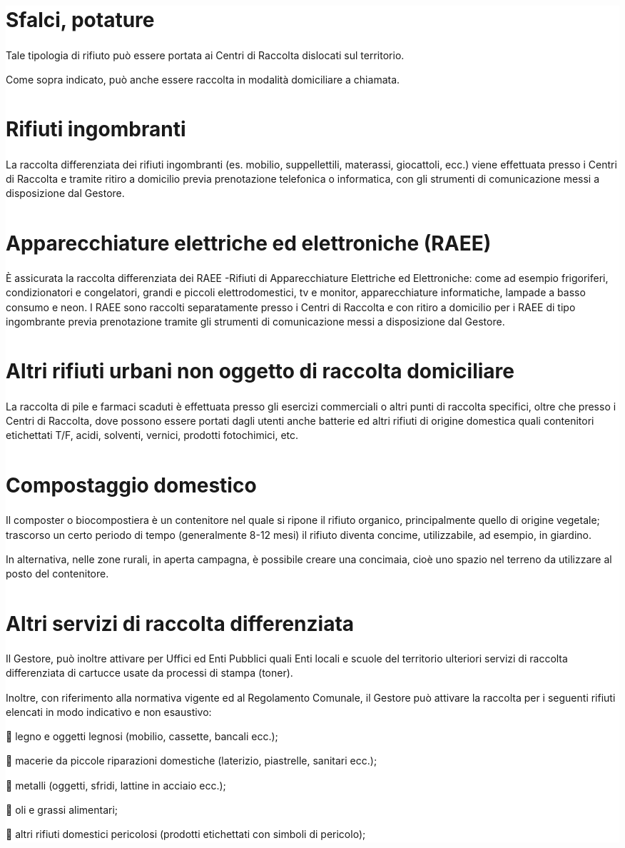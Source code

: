# Sfalci, potature
Tale tipologia di rifiuto può essere portata ai Centri di Raccolta dislocati sul territorio.

Come sopra indicato, può anche essere raccolta in modalità domiciliare a chiamata.

# Rifiuti ingombranti
La raccolta differenziata dei rifiuti ingombranti (es. mobilio, suppellettili, materassi, giocattoli, ecc.) viene effettuata presso i Centri di Raccolta e tramite ritiro a domicilio previa prenotazione telefonica o informatica, con gli strumenti di comunicazione messi a disposizione dal Gestore.

# Apparecchiature elettriche ed elettroniche (RAEE)
È assicurata la raccolta differenziata dei RAEE -Rifiuti di Apparecchiature Elettriche ed Elettroniche: come ad esempio frigoriferi, condizionatori e congelatori, grandi e piccoli elettrodomestici, tv e monitor, apparecchiature informatiche, lampade a basso consumo e neon. I RAEE sono raccolti separatamente presso i Centri di Raccolta e con ritiro a domicilio per i RAEE di tipo ingombrante previa prenotazione tramite gli strumenti di comunicazione messi a disposizione dal Gestore.

# Altri rifiuti urbani non oggetto di raccolta domiciliare
La raccolta di pile e farmaci scaduti è effettuata presso gli esercizi commerciali o altri punti di raccolta specifici, oltre che presso i Centri di Raccolta, dove possono essere portati dagli utenti anche batterie ed altri rifiuti di origine domestica quali contenitori etichettati T/F, acidi, solventi, vernici, prodotti fotochimici, etc.

# Compostaggio domestico
Il composter o biocompostiera è un contenitore nel quale si ripone il rifiuto organico, principalmente quello di origine vegetale; trascorso un certo periodo di tempo (generalmente 8-12 mesi) il rifiuto diventa concime, utilizzabile, ad esempio, in giardino.

In alternativa, nelle zone rurali, in aperta campagna, è possibile creare una concimaia, cioè uno spazio nel terreno da utilizzare al posto del contenitore.

# Altri servizi di raccolta differenziata
Il Gestore, può inoltre attivare per Uffici ed Enti Pubblici quali Enti locali e scuole del territorio ulteriori servizi di raccolta differenziata di cartucce usate da processi di stampa (toner).

Inoltre, con riferimento alla normativa vigente ed al Regolamento Comunale, il Gestore può attivare la raccolta per i seguenti rifiuti elencati in modo indicativo e non esaustivo:

 legno e oggetti legnosi (mobilio, cassette, bancali ecc.);

 macerie da piccole riparazioni domestiche (laterizio, piastrelle, sanitari ecc.);

 metalli (oggetti, sfridi, lattine in acciaio ecc.);

 oli e grassi alimentari;

 altri rifiuti domestici pericolosi (prodotti etichettati con simboli di pericolo);
